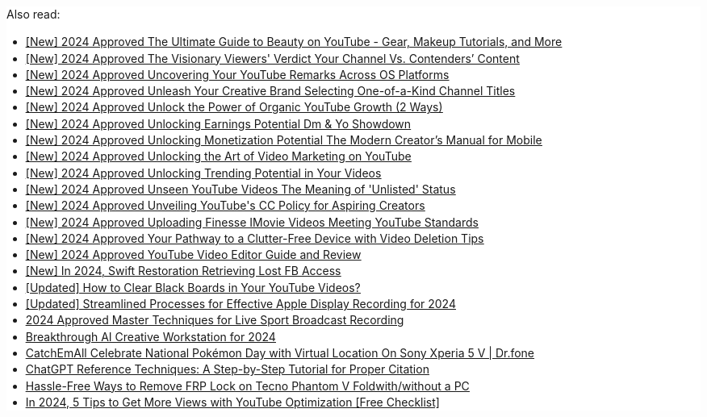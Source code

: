 <span class="atpl-alsoreadstyle">Also read:</span>
<div><ul>
<li><a href="https://youtube-tips.techidaily.com/024-approved-the-ultimate-guide-to-beauty-on-youtube-gear-makeup-tutorials-and-more/"><u>[New] 2024 Approved  The Ultimate Guide to Beauty on YouTube - Gear, Makeup Tutorials, and More</u></a></li>
<li><a href="https://youtube-tips.techidaily.com/024-approved-the-visionary-viewers-verdict-your-channel-vs-contenders-content/"><u>[New] 2024 Approved  The Visionary Viewers' Verdict  Your Channel Vs. Contenders’ Content</u></a></li>
<li><a href="https://youtube-tips.techidaily.com/024-approved-uncovering-your-youtube-remarks-across-os-platforms/"><u>[New] 2024 Approved  Uncovering Your YouTube Remarks Across OS Platforms</u></a></li>
<li><a href="https://youtube-tips.techidaily.com/024-approved-unleash-your-creative-brand-selecting-one-of-a-kind-channel-titles/"><u>[New] 2024 Approved  Unleash Your Creative Brand  Selecting One-of-a-Kind Channel Titles</u></a></li>
<li><a href="https://youtube-tips.techidaily.com/024-approved-unlock-the-power-of-organic-youtube-growth-2-ways/"><u>[New] 2024 Approved  Unlock the Power of Organic YouTube Growth (2 Ways)</u></a></li>
<li><a href="https://youtube-tips.techidaily.com/024-approved-unlocking-earnings-potential-dm-and-yo-showdown/"><u>[New] 2024 Approved  Unlocking Earnings Potential  Dm & Yo Showdown</u></a></li>
<li><a href="https://youtube-tips.techidaily.com/024-approved-unlocking-monetization-potential-the-modern-creators-manual-for-mobile/"><u>[New] 2024 Approved  Unlocking Monetization Potential  The Modern Creator’s Manual for Mobile</u></a></li>
<li><a href="https://youtube-tips.techidaily.com/024-approved-unlocking-the-art-of-video-marketing-on-youtube/"><u>[New] 2024 Approved  Unlocking the Art of Video Marketing on YouTube</u></a></li>
<li><a href="https://youtube-tips.techidaily.com/024-approved-unlocking-trending-potential-in-your-videos/"><u>[New] 2024 Approved  Unlocking Trending Potential in Your Videos</u></a></li>
<li><a href="https://youtube-tips.techidaily.com/024-approved-unseen-youtube-videos-the-meaning-of-unlisted-status/"><u>[New] 2024 Approved  Unseen YouTube Videos  The Meaning of 'Unlisted' Status</u></a></li>
<li><a href="https://youtube-tips.techidaily.com/024-approved-unveiling-youtubes-cc-policy-for-aspiring-creators/"><u>[New] 2024 Approved  Unveiling YouTube's CC Policy for Aspiring Creators</u></a></li>
<li><a href="https://youtube-tips.techidaily.com/024-approved-uploading-finesse-imovie-videos-meeting-youtube-standards/"><u>[New] 2024 Approved  Uploading Finesse  IMovie Videos Meeting YouTube Standards</u></a></li>
<li><a href="https://youtube-tips.techidaily.com/024-approved-your-pathway-to-a-clutter-free-device-with-video-deletion-tips/"><u>[New] 2024 Approved  Your Pathway to a Clutter-Free Device with Video Deletion Tips</u></a></li>
<li><a href="https://youtube-tips.techidaily.com/024-approved-youtube-video-editor-guide-and-review/"><u>[New] 2024 Approved  YouTube Video Editor Guide and Review</u></a></li>
<li><a href="https://facebook-video-content.techidaily.com/new-in-2024-swift-restoration-retrieving-lost-fb-access/"><u>[New] In 2024, Swift Restoration  Retrieving Lost FB Access</u></a></li>
<li><a href="https://facebook-video-share.techidaily.com/updated-how-to-clear-black-boards-in-your-youtube-videos/"><u>[Updated] How to Clear Black Boards in Your YouTube Videos?</u></a></li>
<li><a href="https://visual-screen-recording.techidaily.com/updated-streamlined-processes-for-effective-apple-display-recording-for-2024/"><u>[Updated] Streamlined Processes for Effective Apple Display Recording for 2024</u></a></li>
<li><a href="https://visual-screen-recording.techidaily.com/2024-approved-master-techniques-for-live-sport-broadcast-recording/"><u>2024 Approved  Master Techniques for Live Sport Broadcast Recording</u></a></li>
<li><a href="https://extra-resources.techidaily.com/breakthrough-ai-creative-workstation-for-2024/"><u>Breakthrough AI Creative Workstation for 2024</u></a></li>
<li><a href="https://android-pokemon-go.techidaily.com/catchemall-celebrate-national-pokemon-day-with-virtual-location-on-sony-xperia-5-v-drfone-by-drfone-virtual-android/"><u>CatchEmAll Celebrate National Pokémon Day with Virtual Location On Sony Xperia 5 V | Dr.fone</u></a></li>
<li><a href="https://techno-recovery.techidaily.com/chatgpt-reference-techniques-a-step-by-step-tutorial-for-proper-citation/"><u>ChatGPT Reference Techniques: A Step-by-Step Tutorial for Proper Citation</u></a></li>
<li><a href="https://bypass-frp.techidaily.com/hassle-free-ways-to-remove-frp-lock-on-tecno-phantom-v-foldwithwithout-a-pc-by-drfone-android/"><u>Hassle-Free Ways to Remove FRP Lock on Tecno Phantom V Foldwith/without a PC</u></a></li>
<li><a href="https://youtube-tips.techidaily.com/24-5-tips-to-get-more-views-with-youtube-optimization-free-checklist/"><u>In 2024, 5 Tips to Get More Views with YouTube Optimization [Free Checklist]</u></a></li>